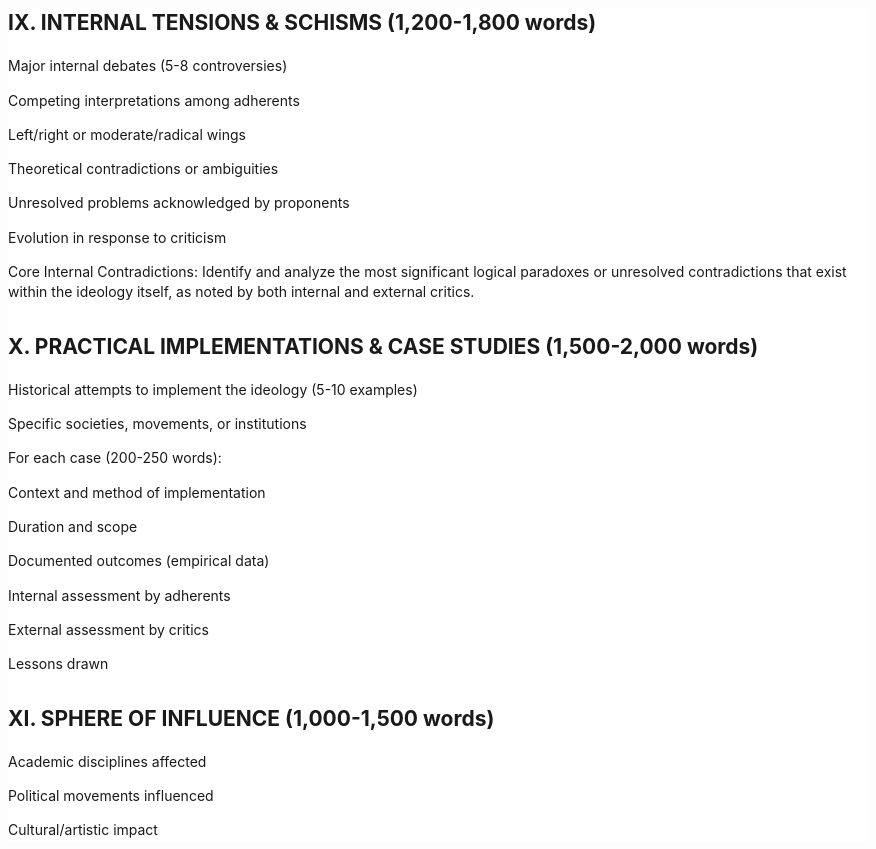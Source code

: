 ## IX. INTERNAL TENSIONS & SCHISMS (1,200-1,800 words)

Major internal debates (5-8 controversies)  
  

Competing interpretations among adherents  
  

Left/right or moderate/radical wings  
  

Theoretical contradictions or ambiguities  
  

Unresolved problems acknowledged by proponents  
  

Evolution in response to criticism

  

Core Internal Contradictions: Identify and analyze the most significant logical paradoxes or unresolved contradictions that exist within the ideology itself, as noted by both internal and external critics.  
  

## X. PRACTICAL IMPLEMENTATIONS & CASE STUDIES (1,500-2,000 words)

Historical attempts to implement the ideology (5-10 examples)  
  

Specific societies, movements, or institutions  
  

For each case (200-250 words):  
  

Context and method of implementation  
  

Duration and scope  
  

Documented outcomes (empirical data)  
  

Internal assessment by adherents  
  

External assessment by critics  
  

Lessons drawn  
  

## XI. SPHERE OF INFLUENCE (1,000-1,500 words)

Academic disciplines affected  
  

Political movements influenced  
  

Cultural/artistic impact  
  